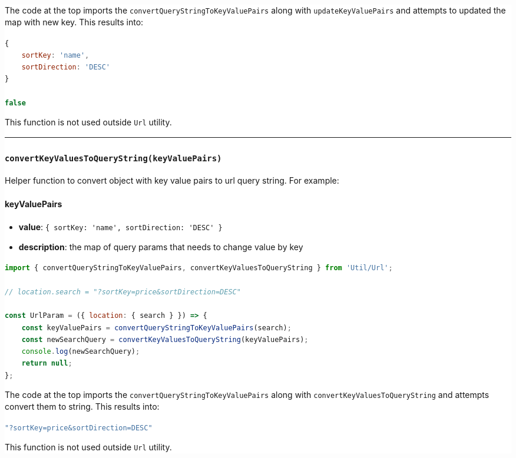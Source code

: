 The code at the top imports the `convertQueryStringToKeyValuePairs` along with `updateKeyValuePairs` and attempts to updated the map with new key. This results into:

```js
{
    sortKey: 'name',
    sortDirection: 'DESC'
}

false
```

This function is not used outside `Url` utility.

<hr />

### `convertKeyValuesToQueryString(keyValuePairs)`

Helper function to convert object with key value pairs to url query string. For example:

#### keyValuePairs

-   **value**: `{ sortKey: 'name', sortDirection: 'DESC' }`

-   **description**: the map of query params that needs to change value by key

```jsx
import { convertQueryStringToKeyValuePairs, convertKeyValuesToQueryString } from 'Util/Url';

// location.search = "?sortKey=price&sortDirection=DESC"

const UrlParam = ({ location: { search } }) => {
    const keyValuePairs = convertQueryStringToKeyValuePairs(search);
    const newSearchQuery = convertKeyValuesToQueryString(keyValuePairs);
    console.log(newSearchQuery);
    return null;
};
```

The code at the top imports the `convertQueryStringToKeyValuePairs` along with `convertKeyValuesToQueryString` and attempts convert them to string. This results into:

```js
"?sortKey=price&sortDirection=DESC"
```

This function is not used outside `Url` utility.
